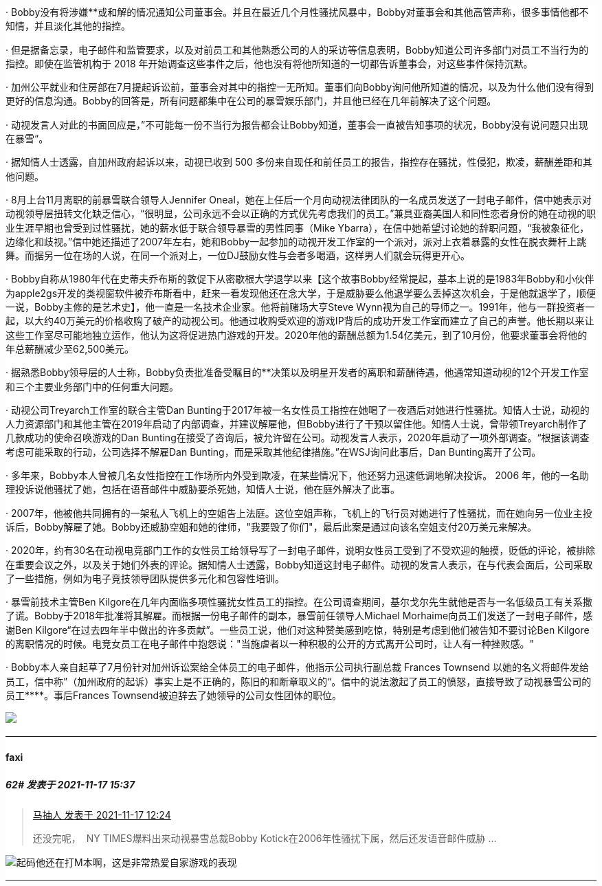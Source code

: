 · Bobby没有将涉嫌**或和解的情况通知公司董事会。并且在最近几个月性骚扰风暴中，Bobby对董事会和其他高管声称，很多事情他都不知情，并且淡化其他的指控。

· 但是据备忘录，电子邮件和监管要求，以及对前员工和其他熟悉公司的人的采访等信息表明，Bobby知道公司许多部门对员工不当行为的指控。即使在监管机构于 2018 年开始调查这些事件之后，他也没有将他所知道的一切都告诉董事会，对这些事件保持沉默。

· 加州公平就业和住房部在7月提起诉讼前，董事会对其中的指控一无所知。董事们向Bobby询问他所知道的情况，以及为什么他们没有得到更好的信息沟通。Bobby的回答是，所有问题都集中在公司的暴雪娱乐部门，并且他已经在几年前解决了这个问题。

· 动视发言人对此的书面回应是，”不可能每一份不当行为报告都会让Bobby知道，董事会一直被告知事项的状况，Bobby没有说问题只出现在暴雪“。

· 据知情人士透露，自加州政府起诉以来，动视已收到 500 多份来自现任和前任员工的报告，指控存在骚扰，性侵犯，欺凌，薪酬差距和其他问题。

· 8月上台11月离职的前暴雪联合领导人Jennifer Oneal，她在上任后一个月向动视法律团队的一名成员发送了一封电子邮件，信中她表示对动视领导层扭转文化缺乏信心，“很明显，公司永远不会以正确的方式优先考虑我们的员工。”兼具亚裔美国人和同性恋者身份的她在动视的职业生涯早期也曾受到过性骚扰，她的薪水低于联合领导暴雪的男性同事（Mike Ybarra），在信中她希望讨论她的辞职问题，“我被象征化，边缘化和歧视。”信中她还描述了2007年左右，她和Bobby一起参加的动视开发工作室的一个派对，派对上衣着暴露的女性在脱衣舞杆上跳舞。而据另一位在场的人说，在同一个派对上，一位DJ鼓励女性与会者多喝酒，这样男人们就会玩得更开心。

· Bobby自称从1980年代在史蒂夫乔布斯的敦促下从密歇根大学退学以来【这个故事Bobby经常提起，基本上说的是1983年Bobby和小伙伴为apple2gs开发的类视窗软件被乔布斯看中，赶来一看发现他还在念大学，于是威胁要么他退学要么丢掉这次机会，于是他就退学了，顺便一说，Bobby主修的是艺术史】，他一直是一名技术企业家。他将前赌场大亨Steve Wynn视为自己的导师之一。1991年，他与一群投资者一起，以大约40万美元的价格收购了破产的动视公司。他通过收购受欢迎的游戏IP背后的成功开发工作室而建立了自己的声誉。他长期以来让这些工作室尽可能地独立运作，他认为这将促进热门游戏的开发。2020年他的薪酬总额为1.54亿美元，到了10月份，他要求董事会将他的年总薪酬减少至62,500美元。

· 据熟悉Bobby领导层的人士称，Bobby负责批准备受瞩目的**决策以及明星开发者的离职和薪酬待遇，他通常知道动视的12个开发工作室和三个主要业务部门中的任何重大问题。

· 动视公司Treyarch工作室的联合主管Dan Bunting于2017年被一名女性员工指控在她喝了一夜酒后对她进行性骚扰。知情人士说，动视的人力资源部门和其他主管在2019年启动了内部调查，并建议解雇他，但Bobby进行了干预以留住他。知情人士说，曾带领Treyarch制作了几款成功的使命召唤游戏的Dan Bunting在接受了咨询后，被允许留在公司。动视发言人表示，2020年启动了一项外部调查。“根据该调查考虑可能采取的行动，公司选择不解雇Dan Bunting，而是采取其他纪律措施。”在WSJ询问此事后，Dan Bunting离开了公司。

· 多年来，Bobby本人曾被几名女性指控在工作场所内外受到欺凌，在某些情况下，他还努力迅速低调地解决投诉。 2006 年，他的一名助理投诉说他骚扰了她，包括在语音邮件中威胁要杀死她，知情人士说，他在庭外解决了此事。

· 2007年，他被他共同拥有的一架私人飞机上的空姐告上法庭。这位空姐声称，飞机上的飞行员对她进行了性骚扰，而在她向另一位业主投诉后，Bobby解雇了她。Bobby还威胁空姐和她的律师，"我要毁了你们"，最后此案是通过向该名空姐支付20万美元来解决。

· 2020年，约有30名在动视电竞部门工作的女性员工给领导写了一封电子邮件，说明女性员工受到了不受欢迎的触摸，贬低的评论，被排除在重要会议之外，以及关于她们外表的评论。据知情人士透露，Bobby知道这封电子邮件。动视的发言人表示，在与代表会面后，公司采取了一些措施，例如为电子竞技领导团队提供多元化和包容性培训。

· 暴雪前技术主管Ben Kilgore在几年内面临多项性骚扰女性员工的指控。在公司调查期间，基尔戈尔先生就他是否与一名低级员工有关系撒了谎。Bobby于2018年批准将其解雇。而根据一份电子邮件的副本，暴雪前任领导人Michael Morhaime向员工们发送了一封电子邮件，感谢Ben Kilgore“在过去四年半中做出的许多贡献”。一些员工说，他们对这种赞美感到吃惊，特别是考虑到他们被告知不要讨论Ben Kilgore的离职情况的时候。电竞女员工在电子邮件中抱怨说："当施虐者以一种积极的公开的方式离开公司时，让人有一种挫败感。"

· Bobby本人亲自起草了7月份针对加州诉讼案给全体员工的电子邮件，他指示公司执行副总裁 Frances Townsend 以她的名义将邮件发给员工，信中称”（加州政府的起诉）事实上是不正确的，陈旧的和断章取义的“。信中的说法激起了员工的愤怒，直接导致了动视暴雪公司的员工****。事后Frances Townsend被迫辞去了她领导的公司女性团体的职位。

<img src="https://static.saraba1st.com/image/smiley/face2017/009.gif" referrerpolicy="no-referrer">

*****

####  faxi  
##### 62#       发表于 2021-11-17 15:37

<blockquote><a href="httphttps://bbs.saraba1st.com/2b/forum.php?mod=redirect&amp;goto=findpost&amp;pid=53576919&amp;ptid=2037898" target="_blank">马抽人 发表于 2021-11-17 12:24</a>

还没完呢，  NY TIMES爆料出来动视暴雪总裁Bobby Kotick在2006年性骚扰下属，然后还发语音邮件威胁 ...</blockquote>
<img src="https://static.saraba1st.com/image/smiley/face2017/067.png" referrerpolicy="no-referrer">起码他还在打M本啊，这是非常热爱自家游戏的表现

*****
